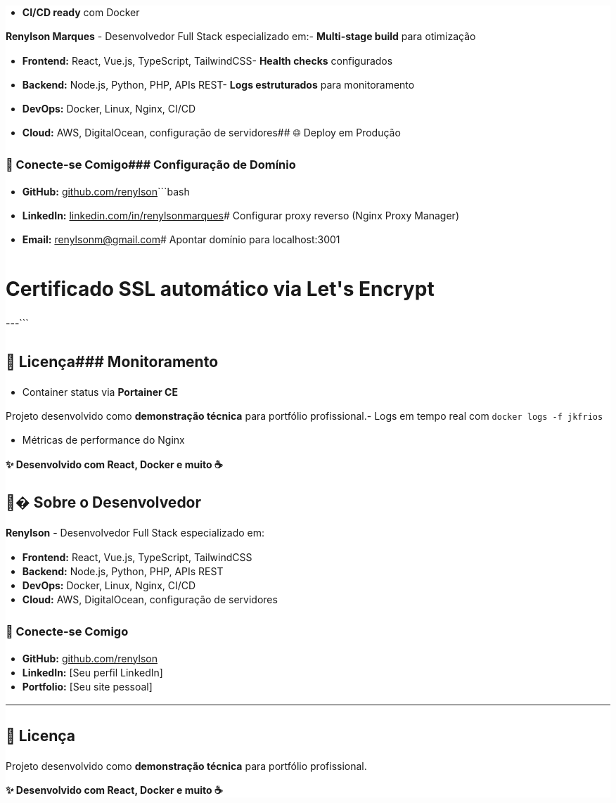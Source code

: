 - **CI/CD ready** com Docker

**Renylson Marques** - Desenvolvedor Full Stack especializado em:- **Multi-stage build** para otimização

- **Frontend:** React, Vue.js, TypeScript, TailwindCSS- **Health checks** configurados

- **Backend:** Node.js, Python, PHP, APIs REST- **Logs estruturados** para monitoramento

- **DevOps:** Docker, Linux, Nginx, CI/CD

- **Cloud:** AWS, DigitalOcean, configuração de servidores## 🌐 Deploy em Produção



### 🔗 Conecte-se Comigo### Configuração de Domínio

- **GitHub:** [github.com/renylson](https://github.com/renylson)```bash

- **LinkedIn:** [linkedin.com/in/renylsonmarques](https://www.linkedin.com/in/renylsonmarques/)# Configurar proxy reverso (Nginx Proxy Manager)

- **Email:** renylsonm@gmail.com# Apontar domínio para localhost:3001

# Certificado SSL automático via Let's Encrypt

---```



## 📄 Licença### Monitoramento

- Container status via **Portainer CE**

Projeto desenvolvido como **demonstração técnica** para portfólio profissional.- Logs em tempo real com `docker logs -f jkfrios`

- Métricas de performance do Nginx

**✨ Desenvolvido com React, Docker e muito ☕**
## 👨‍� Sobre o Desenvolvedor

**Renylson** - Desenvolvedor Full Stack especializado em:
- **Frontend:** React, Vue.js, TypeScript, TailwindCSS
- **Backend:** Node.js, Python, PHP, APIs REST
- **DevOps:** Docker, Linux, Nginx, CI/CD
- **Cloud:** AWS, DigitalOcean, configuração de servidores

### 🔗 Conecte-se Comigo
- **GitHub:** [github.com/renylson](https://github.com/renylson)
- **LinkedIn:** [Seu perfil LinkedIn]
- **Portfolio:** [Seu site pessoal]

---

## 📄 Licença

Projeto desenvolvido como **demonstração técnica** para portfólio profissional.

**✨ Desenvolvido com React, Docker e muito ☕**

